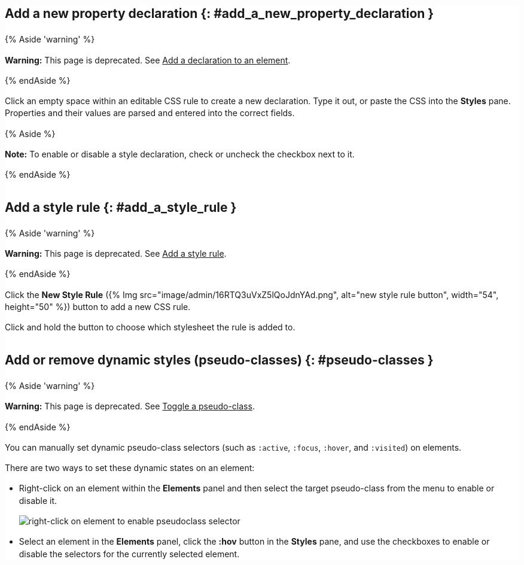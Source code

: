 ## Add a new property declaration {: #add_a_new_property_declaration }

{% Aside 'warning' %}

**Warning:** This page is deprecated. See [Add a declaration to an element][8].

{% endAside %}

Click an empty space within an editable CSS rule to create a new declaration. Type it out, or paste
the CSS into the **Styles** pane. Properties and their values are parsed and entered into the
correct fields.

{% Aside %}

**Note:** To enable or disable a style declaration, check or uncheck the checkbox next to it.

{% endAside %}

## Add a style rule {: #add_a_style_rule }

{% Aside 'warning' %}

**Warning:** This page is deprecated. See [Add a style rule][9].

{% endAside %}

Click the **New Style Rule**
({% Img src="image/admin/16RTQ3uVxZ5lQoJdnYAd.png", alt="new style rule button", width="54", height="50" %}) button
to add a new CSS rule.

Click and hold the button to choose which stylesheet the rule is added to.

## Add or remove dynamic styles (pseudo-classes) {: #pseudo-classes }

{% Aside 'warning' %}

**Warning:** This page is deprecated. See [Toggle a pseudo-class][10].

{% endAside %}

You can manually set dynamic pseudo-class selectors (such as `:active`, `:focus`, `:hover`, and
`:visited`) on elements.

There are two ways to set these dynamic states on an element:

- Right-click on an element within the **Elements** panel and then select the target pseudo-class
  from the menu to enable or disable it.

  ![right-click on element 
to enable pseudoclass selector](/web/tools/chrome-devtools/inspect-styles/imgs/pseudoclass-rightclick.png)

- Select an element in the **Elements** panel, click the **:hov** button in the **Styles** pane, and
  use the checkboxes to enable or disable the selectors for the currently selected element.


[1]: /web/tools/chrome-devtools/css/reference
[2]: /web/tools/chrome-devtools/inspect-styles/edit-dom#inspect-an-element
[3]: http://meiert.com/en/blog/20070922/user-agent-style-sheets/
[4]: http://www.w3.org/TR/CSS21/propidx.html
[5]: http://www.w3.org/TR/CSS2/cascade.html
[6]: /web/tools/chrome-devtools/css/reference#toggle-class
[7]: /web/tools/chrome-devtools/css/reference#change-declaration
[8]: /web/tools/chrome-devtools/css/reference#add-declaration
[9]: /web/tools/chrome-devtools/css/reference#style-rule
[10]: /web/tools/chrome-devtools/css/reference#pseudo-class
[11]: /web/tools/chrome-devtools/css/reference#background-color
[12]: /web/tools/chrome-devtools/css/reference#color
[13]: /web/tools/chrome-devtools/css/reference#color-picker
[14]: #eyedropper
[15]: #color-palettes
[16]: https://www.google.com/design/spec/style/color.html
[17]: /web/updates/2016/02/css-variables-why-should-you-care
[18]: https://drafts.csswg.org/css-variables/#defining-variables
[19]: /web/tools/setup/setup-workflow
[20]: /web/tools/setup/setup-preprocessors
[21]: /web/tools/chrome-devtools/css/reference#print-mode